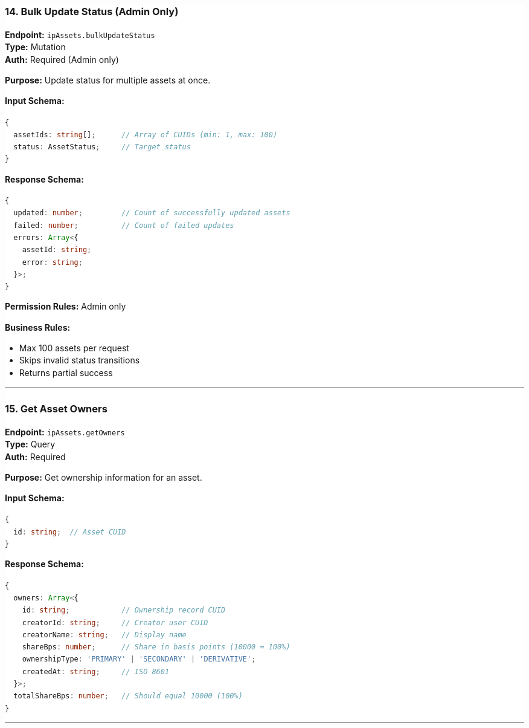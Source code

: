 
### 14. Bulk Update Status (Admin Only)

**Endpoint:** `ipAssets.bulkUpdateStatus`  
**Type:** Mutation  
**Auth:** Required (Admin only)

**Purpose:** Update status for multiple assets at once.

**Input Schema:**
```typescript
{
  assetIds: string[];      // Array of CUIDs (min: 1, max: 100)
  status: AssetStatus;     // Target status
}
```

**Response Schema:**
```typescript
{
  updated: number;         // Count of successfully updated assets
  failed: number;          // Count of failed updates
  errors: Array<{
    assetId: string;
    error: string;
  }>;
}
```

**Permission Rules:** Admin only

**Business Rules:**
- Max 100 assets per request
- Skips invalid status transitions
- Returns partial success

---

### 15. Get Asset Owners

**Endpoint:** `ipAssets.getOwners`  
**Type:** Query  
**Auth:** Required

**Purpose:** Get ownership information for an asset.

**Input Schema:**
```typescript
{
  id: string;  // Asset CUID
}
```

**Response Schema:**
```typescript
{
  owners: Array<{
    id: string;            // Ownership record CUID
    creatorId: string;     // Creator user CUID
    creatorName: string;   // Display name
    shareBps: number;      // Share in basis points (10000 = 100%)
    ownershipType: 'PRIMARY' | 'SECONDARY' | 'DERIVATIVE';
    createdAt: string;     // ISO 8601
  }>;
  totalShareBps: number;   // Should equal 10000 (100%)
}
```

---